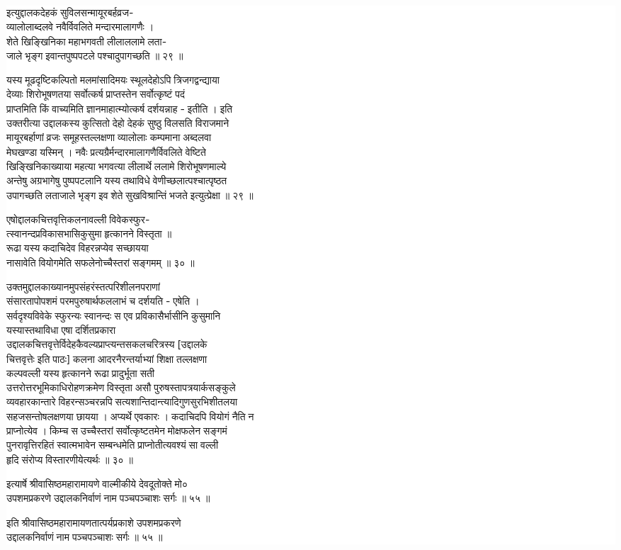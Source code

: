 इत्युद्दालकदेहकं सुविलसन्मायूरबर्हव्रज-  
व्यालोलाब्दलवे नवैर्विवलिते मन्दारमालागणैः ।  
शेते खिङ्खिनिका महाभगवती लीलाललामे लता-  
जाले भृङ्ग इवान्तपुष्पपटले पश्चादुपागच्छति ॥ २९ ॥  
  
यस्य मूढदृष्टिकल्पितो मलमांसादिमयः स्थूलदेहोऽपि त्रिजगद्वन्द्याया   
देव्याः शिरोभूषणतया सर्वोत्कर्ष प्राप्तस्तेन सर्वोत्कृष्टं पदं   
प्राप्तमिति किं वाच्यमिति ज्ञानमाहात्म्योत्कर्ष दर्शयन्नाह - इतीति । इति   
उक्तरीत्या उद्दालकस्य कुत्सितो देहो देहकं सुष्ठु विलसति विराजमाने   
मायूरबर्हाणां व्रजः समूहस्तल्लक्षणा व्यालोलाः कम्पमाना अब्दलवा   
मेघखण्डा यस्मिन् । नवैः प्रत्यग्रैर्मन्दारमालागणैर्विवलिते वेष्टिते   
खिङ्खिनिकाख्याया महत्या भगवत्या लीलार्थे ललामे शिरोभूषणमाल्ये   
अन्तेषु अग्रभागेषु पुष्पपटलानि यस्य तथाविधे वेणीच्छलात्पश्चात्पृष्ठत   
उपागच्छति लताजाले भृङ्ग इव शेते सुखविश्रान्तिं भजते इत्युत्प्रेक्षा ॥ २९ ॥  
  
एषोद्दालकचित्तवृत्तिकलनावल्ली विवेकस्फुर-  
त्स्वानन्दप्रविकासभासिकुसुमा हृत्कानने विस्तृता ॥  
रूढा यस्य कदाचिदेव विहरन्नप्येव सच्छायया   
नासावेति वियोगमेति सफलेनोच्चैस्तरां सङ्गमम् ॥ ३० ॥  
  
उक्तमुद्दालकाख्यानमुपसंहरंस्तत्परिशीलनपराणां   
संसारतापोपशमं परमपुरुषार्थफललाभं च दर्शयति - एषेति ।   
सर्वदृश्यविवेके स्फुरन्यः स्वानन्दः स एव प्रविकासैर्भासीनि कुसुमानि   
यस्यास्तथाविधा एषा दर्शितप्रकारा   
उद्दालकचित्तवृत्तेर्विदेहकैवल्यप्राप्त्यन्तसकलचरित्रस्य [उद्दालके   
चित्तवृत्तेः इति पाठः] कलना आदरनैरन्तर्याभ्यां शिक्षा तल्लक्षणा   
कल्पवल्ली यस्य हृत्कानने रूढा प्रादुर्भूता सती   
उत्तरोत्तरभूमिकाधिरोहणक्रमेण विस्तृता असौ पुरुषस्तापत्रयार्कसङ्कुले   
व्यवहारकान्तारे विहरन्सञ्चरन्नपि सत्यशान्तिदान्त्यादिगुणसुरभिशीतलया   
सहजसन्तोषलक्षणया छायया । अप्यर्थे एवकारः । कदाचिदपि वियोगं नैति न   
प्राप्नोत्येव । किम्च स उच्चैस्तरां सर्वोत्कृष्टतमेन मोक्षफलेन सङ्गमं   
पुनरावृत्तिरहितं स्वात्मभावेन सम्बन्धमेति प्राप्नोतीत्यवश्यं सा वल्ली   
हृदि संरोप्य विस्तारणीयेत्यर्थः ॥ ३० ॥  
  
इत्यार्षे श्रीवासिष्ठमहारामायणे वाल्मीकीये देवदूतोक्ते मो०   
उपशमप्रकरणे उद्दालकनिर्वाणं नाम पञ्चपञ्चाशः सर्गः ॥ ५५ ॥  
  
इति श्रीवासिष्ठमहारामायणतात्पर्यप्रकाशे उपशमप्रकरणे   
उद्दालकनिर्वाणं नाम पञ्चपञ्चाशः सर्गः ॥ ५५ ॥  
  
  